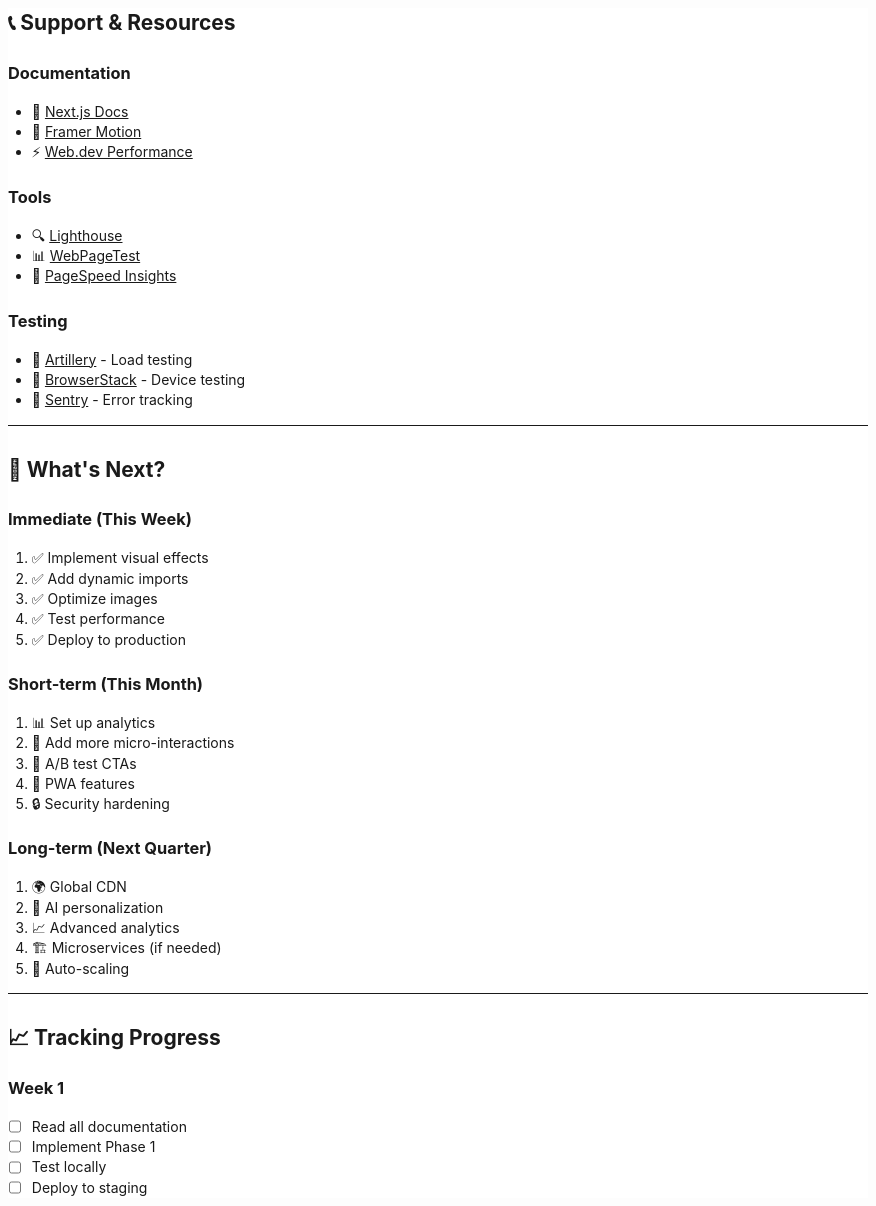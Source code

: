
## 📞 Support & Resources

### Documentation
- 📖 [Next.js Docs](https://nextjs.org/docs)
- 🎨 [Framer Motion](https://www.framer.com/motion)
- ⚡ [Web.dev Performance](https://web.dev/performance)

### Tools
- 🔍 [Lighthouse](https://developers.google.com/web/tools/lighthouse)
- 📊 [WebPageTest](https://webpagetest.org)
- 🎯 [PageSpeed Insights](https://pagespeed.web.dev)

### Testing
- 🧪 [Artillery](https://artillery.io) - Load testing
- 📱 [BrowserStack](https://browserstack.com) - Device testing
- 🐛 [Sentry](https://sentry.io) - Error tracking

---

## 🎉 What's Next?

### Immediate (This Week)
1. ✅ Implement visual effects
2. ✅ Add dynamic imports
3. ✅ Optimize images
4. ✅ Test performance
5. ✅ Deploy to production

### Short-term (This Month)
1. 📊 Set up analytics
2. 🎨 Add more micro-interactions
3. 🧪 A/B test CTAs
4. 📱 PWA features
5. 🔒 Security hardening

### Long-term (Next Quarter)
1. 🌍 Global CDN
2. 🤖 AI personalization
3. 📈 Advanced analytics
4. 🏗️ Microservices (if needed)
5. 💪 Auto-scaling

---

## 📈 Tracking Progress

### Week 1
- [ ] Read all documentation
- [ ] Implement Phase 1
- [ ] Test locally
- [ ] Deploy to staging
